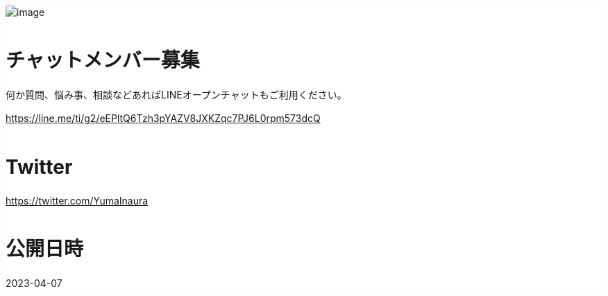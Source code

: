 <img width="1011" alt="image" src="https://user-images.githubusercontent.com/13635059/230554521-5e8ca4a1-9a4f-4e75-a869-e9c32e305dbf.png">



# チャットメンバー募集


何か質問、悩み事、相談などあればLINEオープンチャットもご利用ください。

https://line.me/ti/g2/eEPltQ6Tzh3pYAZV8JXKZqc7PJ6L0rpm573dcQ


# Twitter

https://twitter.com/YumaInaura


# 公開日時

2023-04-07
